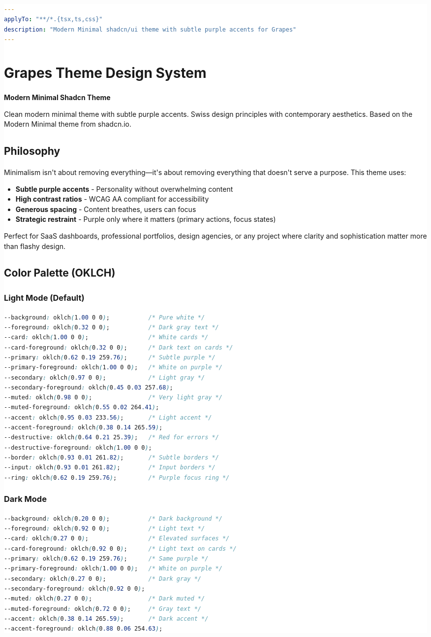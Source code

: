 ```yaml
---
applyTo: "**/*.{tsx,ts,css}"
description: "Modern Minimal shadcn/ui theme with subtle purple accents for Grapes"
---
```


# Grapes Theme Design System
**Modern Minimal Shadcn Theme**

Clean modern minimal theme with subtle purple accents. Swiss design principles with contemporary aesthetics. Based on the Modern Minimal theme from shadcn.io.

## Philosophy

Minimalism isn't about removing everything—it's about removing everything that doesn't serve a purpose. This theme uses:

- **Subtle purple accents** - Personality without overwhelming content
- **High contrast ratios** - WCAG AA compliant for accessibility
- **Generous spacing** - Content breathes, users can focus
- **Strategic restraint** - Purple only where it matters (primary actions, focus states)

Perfect for SaaS dashboards, professional portfolios, design agencies, or any project where clarity and sophistication matter more than flashy design.

## Color Palette (OKLCH)

### Light Mode (Default)
```css
--background: oklch(1.00 0 0);           /* Pure white */
--foreground: oklch(0.32 0 0);           /* Dark gray text */
--card: oklch(1.00 0 0);                 /* White cards */
--card-foreground: oklch(0.32 0 0);      /* Dark text on cards */
--primary: oklch(0.62 0.19 259.76);      /* Subtle purple */
--primary-foreground: oklch(1.00 0 0);   /* White on purple */
--secondary: oklch(0.97 0 0);            /* Light gray */
--secondary-foreground: oklch(0.45 0.03 257.68);
--muted: oklch(0.98 0 0);                /* Very light gray */
--muted-foreground: oklch(0.55 0.02 264.41);
--accent: oklch(0.95 0.03 233.56);       /* Light accent */
--accent-foreground: oklch(0.38 0.14 265.59);
--destructive: oklch(0.64 0.21 25.39);   /* Red for errors */
--destructive-foreground: oklch(1.00 0 0);
--border: oklch(0.93 0.01 261.82);       /* Subtle borders */
--input: oklch(0.93 0.01 261.82);        /* Input borders */
--ring: oklch(0.62 0.19 259.76);         /* Purple focus ring */
```

### Dark Mode
```css
--background: oklch(0.20 0 0);           /* Dark background */
--foreground: oklch(0.92 0 0);           /* Light text */
--card: oklch(0.27 0 0);                 /* Elevated surfaces */
--card-foreground: oklch(0.92 0 0);      /* Light text on cards */
--primary: oklch(0.62 0.19 259.76);      /* Same purple */
--primary-foreground: oklch(1.00 0 0);   /* White on purple */
--secondary: oklch(0.27 0 0);            /* Dark gray */
--secondary-foreground: oklch(0.92 0 0);
--muted: oklch(0.27 0 0);                /* Dark muted */
--muted-foreground: oklch(0.72 0 0);     /* Gray text */
--accent: oklch(0.38 0.14 265.59);       /* Dark accent */
--accent-foreground: oklch(0.88 0.06 254.63);
```